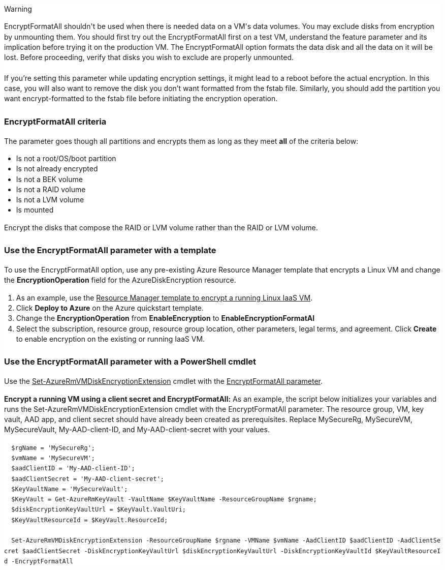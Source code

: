 >[!WARNING]
> EncryptFormatAll shouldn't be used when there is needed data on a VM's data volumes. You may exclude disks from encryption by unmounting them. You should first try out the EncryptFormatAll first on a test VM, understand the feature parameter and its implication before trying it on the production VM. The EncryptFormatAll option formats the data disk and all the data on it will be lost. Before proceeding, verify that disks you wish to exclude are properly unmounted. </br></br>
 >If you’re setting this parameter while updating encryption settings, it might lead to a reboot before the actual encryption. In this case, you will also want to remove the disk you don’t want formatted from the fstab file. Similarly, you should add the partition you want encrypt-formatted to the fstab file before initiating the encryption operation. 

### <a name="bkmk_EFACriteria"> </a> EncryptFormatAll criteria
The parameter goes though all partitions and encrypts them as long as they meet **all** of the criteria below: 
- Is not a root/OS/boot partition
- Is not already encrypted
- Is not a BEK volume
- Is not a RAID volume
- Is not a LVM volume
- Is mounted

Encrypt the disks that compose the RAID or LVM volume rather than the RAID or LVM volume.

### <a name="bkmk_EFATemplate"> </a> Use the EncryptFormatAll parameter with a template
To use the EncryptFormatAll option, use any pre-existing Azure Resource Manager template that encrypts a Linux VM and change the **EncryptionOperation** field for the AzureDiskEncryption resource.

1. As an example, use the [Resource Manager template to encrypt a running Linux IaaS VM](https://github.com/vermashi/azure-quickstart-templates/tree/encrypt-format-running-linux-vm/201-encrypt-running-linux-vm). 
2. Click **Deploy to Azure** on the Azure quickstart template.
3. Change the **EncryptionOperation** from **EnableEncryption** to **EnableEncryptionFormatAl**
4. Select the subscription, resource group, resource group location, other parameters, legal terms, and agreement. Click **Create** to enable encryption on the existing or running IaaS VM.


### <a name="bkmk_EFAPSH"> </a> Use the EncryptFormatAll parameter with a PowerShell cmdlet
Use the [Set-AzureRmVMDiskEncryptionExtension](/powershell/module/azurerm.compute/set-azurermvmdiskencryptionextension) cmdlet with the [EncryptFormatAll parameter](https://www.powershellgallery.com/packages/AzureRM/5.0.0). 

**Encrypt a running VM using a client secret and EncryptFormatAll:** As an example, the script below initializes your variables and runs the Set-AzureRmVMDiskEncryptionExtension cmdlet with the EncryptFormatAll parameter. The resource group, VM, key vault, AAD app, and client secret should have already been created as prerequisites. Replace MySecureRg, MySecureVM, MySecureVault, My-AAD-client-ID, and My-AAD-client-secret with your values.
  
   ```azurepowershell-interactive
     $rgName = 'MySecureRg';
     $vmName = 'MySecureVM';
     $aadClientID = 'My-AAD-client-ID';
     $aadClientSecret = 'My-AAD-client-secret';
     $KeyVaultName = 'MySecureVault';
     $KeyVault = Get-AzureRmKeyVault -VaultName $KeyVaultName -ResourceGroupName $rgname;
     $diskEncryptionKeyVaultUrl = $KeyVault.VaultUri;
     $KeyVaultResourceId = $KeyVault.ResourceId;
      
     Set-AzureRmVMDiskEncryptionExtension -ResourceGroupName $rgname -VMName $vmName -AadClientID $aadClientID -AadClientSecret $aadClientSecret -DiskEncryptionKeyVaultUrl $diskEncryptionKeyVaultUrl -DiskEncryptionKeyVaultId $KeyVaultResourceId -EncryptFormatAll
   ```
